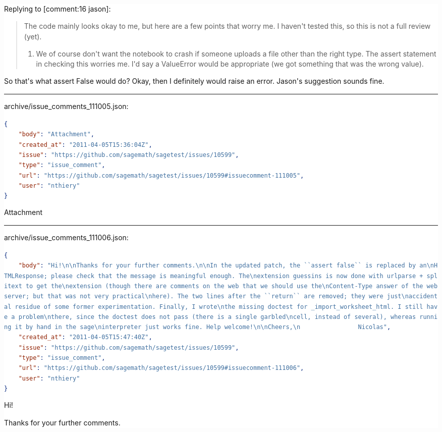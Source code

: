 Replying to [comment:16 jason]:
> The code mainly looks okay to me, but here are a few points that worry me.  I haven't tested this, so this is not a full review (yet).
> 
> 1. We of course don't want the notebook to crash if someone uploads a file other than the right type.  The assert statement in checking this worries me.  I'd say a ValueError would be appropriate (we got something that was the wrong value).

So that's what assert False would do?  Okay, then I definitely would raise an error.  Jason's suggestion sounds fine.



---

archive/issue_comments_111005.json:
```json
{
    "body": "Attachment",
    "created_at": "2011-04-05T15:36:04Z",
    "issue": "https://github.com/sagemath/sagetest/issues/10599",
    "type": "issue_comment",
    "url": "https://github.com/sagemath/sagetest/issues/10599#issuecomment-111005",
    "user": "nthiery"
}
```

Attachment



---

archive/issue_comments_111006.json:
```json
{
    "body": "Hi!\n\nThanks for your further comments.\n\nIn the updated patch, the ``assert false`` is replaced by an\nHTMLResponse; please check that the message is meaningful enough. The\nextension guessins is now done with urlparse + splitext to get the\nextension (though there are comments on the web that we should use the\nContent-Type answer of the web server; but that was not very practical\nhere). The two lines after the ``return`` are removed; they were just\naccidental residue of some former experimentation. Finally, I wrote\nthe missing doctest for _import_worksheet_html. I still have a problem\nthere, since the doctest does not pass (there is a single garbled\ncell, instead of several), whereas running it by hand in the sage\ninterpreter just works fine. Help welcome!\n\nCheers,\n                Nicolas",
    "created_at": "2011-04-05T15:47:40Z",
    "issue": "https://github.com/sagemath/sagetest/issues/10599",
    "type": "issue_comment",
    "url": "https://github.com/sagemath/sagetest/issues/10599#issuecomment-111006",
    "user": "nthiery"
}
```

Hi!

Thanks for your further comments.
